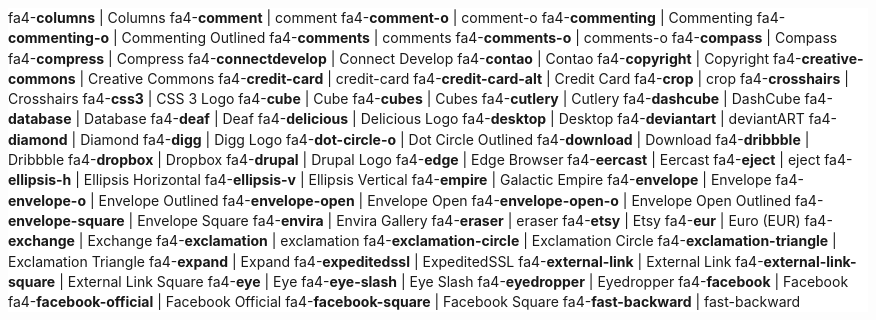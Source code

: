 fa4-**columns** | Columns
fa4-**comment** | comment
fa4-**comment-o** | comment-o
fa4-**commenting** | Commenting
fa4-**commenting-o** | Commenting Outlined
fa4-**comments** | comments
fa4-**comments-o** | comments-o
fa4-**compass** | Compass
fa4-**compress** | Compress
fa4-**connectdevelop** | Connect Develop
fa4-**contao** | Contao
fa4-**copyright** | Copyright
fa4-**creative-commons** | Creative Commons
fa4-**credit-card** | credit-card
fa4-**credit-card-alt** | Credit Card
fa4-**crop** | crop
fa4-**crosshairs** | Crosshairs
fa4-**css3** | CSS 3 Logo
fa4-**cube** | Cube
fa4-**cubes** | Cubes
fa4-**cutlery** | Cutlery
fa4-**dashcube** | DashCube
fa4-**database** | Database
fa4-**deaf** | Deaf
fa4-**delicious** | Delicious Logo
fa4-**desktop** | Desktop
fa4-**deviantart** | deviantART
fa4-**diamond** | Diamond
fa4-**digg** | Digg Logo
fa4-**dot-circle-o** | Dot Circle Outlined
fa4-**download** | Download
fa4-**dribbble** | Dribbble
fa4-**dropbox** | Dropbox
fa4-**drupal** | Drupal Logo
fa4-**edge** | Edge Browser
fa4-**eercast** | Eercast
fa4-**eject** | eject
fa4-**ellipsis-h** | Ellipsis Horizontal
fa4-**ellipsis-v** | Ellipsis Vertical
fa4-**empire** | Galactic Empire
fa4-**envelope** | Envelope
fa4-**envelope-o** | Envelope Outlined
fa4-**envelope-open** | Envelope Open
fa4-**envelope-open-o** | Envelope Open Outlined
fa4-**envelope-square** | Envelope Square
fa4-**envira** | Envira Gallery
fa4-**eraser** | eraser
fa4-**etsy** | Etsy
fa4-**eur** | Euro (EUR)
fa4-**exchange** | Exchange
fa4-**exclamation** | exclamation
fa4-**exclamation-circle** | Exclamation Circle
fa4-**exclamation-triangle** | Exclamation Triangle
fa4-**expand** | Expand
fa4-**expeditedssl** | ExpeditedSSL
fa4-**external-link** | External Link
fa4-**external-link-square** | External Link Square
fa4-**eye** | Eye
fa4-**eye-slash** | Eye Slash
fa4-**eyedropper** | Eyedropper
fa4-**facebook** | Facebook
fa4-**facebook-official** | Facebook Official
fa4-**facebook-square** | Facebook Square
fa4-**fast-backward** | fast-backward